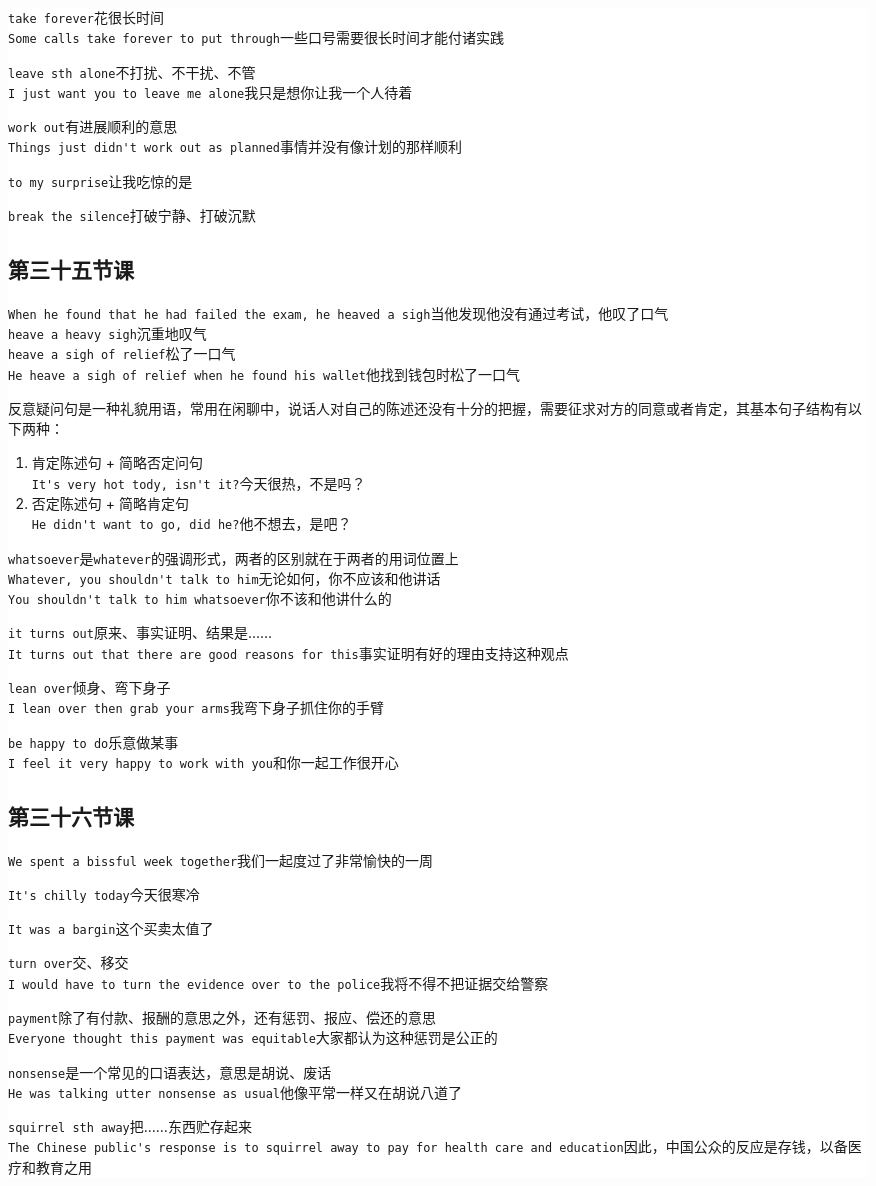 `take forever`花很长时间  
`Some calls take forever to put through`一些口号需要很长时间才能付诸实践  

`leave sth alone`不打扰、不干扰、不管  
`I just want you to leave me alone`我只是想你让我一个人待着  

`work out`有进展顺利的意思  
`Things just didn't work out as planned`事情并没有像计划的那样顺利  

`to my surprise`让我吃惊的是  

`break the silence`打破宁静、打破沉默  

## 第三十五节课

`When he found that he had failed the exam, he heaved a sigh`当他发现他没有通过考试，他叹了口气  
`heave a heavy sigh`沉重地叹气  
`heave a sigh of relief`松了一口气  
`He heave a sigh of relief when he found his wallet`他找到钱包时松了一口气  

反意疑问句是一种礼貌用语，常用在闲聊中，说话人对自己的陈述还没有十分的把握，需要征求对方的同意或者肯定，其基本句子结构有以下两种：  
1. 肯定陈述句 + 简略否定问句  
`It's very hot tody, isn't it?`今天很热，不是吗？  
2. 否定陈述句 + 简略肯定句  
`He didn't want to go, did he?`他不想去，是吧？

`whatsoever`是`whatever`的强调形式，两者的区别就在于两者的用词位置上  
`Whatever, you shouldn't talk to him`无论如何，你不应该和他讲话  
`You shouldn't talk to him whatsoever`你不该和他讲什么的  

`it turns out`原来、事实证明、结果是……  
`It turns out that there are good reasons for this`事实证明有好的理由支持这种观点  

`lean over`倾身、弯下身子  
`I lean over then grab your arms`我弯下身子抓住你的手臂  

`be happy to do`乐意做某事  
`I feel it very happy to work with you`和你一起工作很开心  

## 第三十六节课

`We spent a bissful week together`我们一起度过了非常愉快的一周  

`It's chilly today`今天很寒冷  

`It was a bargin`这个买卖太值了  

`turn over`交、移交  
`I would have to turn the evidence over to the police`我将不得不把证据交给警察  

`payment`除了有付款、报酬的意思之外，还有惩罚、报应、偿还的意思  
`Everyone thought this payment was equitable`大家都认为这种惩罚是公正的  

`nonsense`是一个常见的口语表达，意思是胡说、废话  
`He was talking utter nonsense as usual`他像平常一样又在胡说八道了  

`squirrel sth away`把……东西贮存起来  
`The Chinese public's response is to squirrel away to pay for health care and
education`因此，中国公众的反应是存钱，以备医疗和教育之用  
